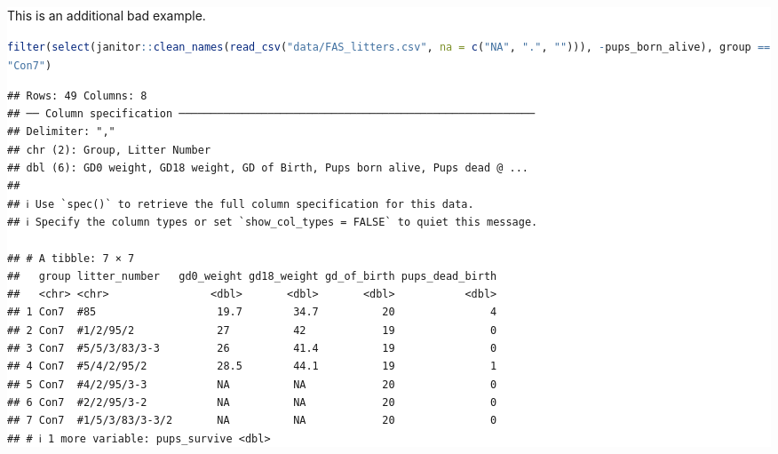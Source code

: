This is an additional bad example.

``` r
filter(select(janitor::clean_names(read_csv("data/FAS_litters.csv", na = c("NA", ".", ""))), -pups_born_alive), group == "Con7")
```

    ## Rows: 49 Columns: 8
    ## ── Column specification ────────────────────────────────────────────────────────
    ## Delimiter: ","
    ## chr (2): Group, Litter Number
    ## dbl (6): GD0 weight, GD18 weight, GD of Birth, Pups born alive, Pups dead @ ...
    ## 
    ## ℹ Use `spec()` to retrieve the full column specification for this data.
    ## ℹ Specify the column types or set `show_col_types = FALSE` to quiet this message.

    ## # A tibble: 7 × 7
    ##   group litter_number   gd0_weight gd18_weight gd_of_birth pups_dead_birth
    ##   <chr> <chr>                <dbl>       <dbl>       <dbl>           <dbl>
    ## 1 Con7  #85                   19.7        34.7          20               4
    ## 2 Con7  #1/2/95/2             27          42            19               0
    ## 3 Con7  #5/5/3/83/3-3         26          41.4          19               0
    ## 4 Con7  #5/4/2/95/2           28.5        44.1          19               1
    ## 5 Con7  #4/2/95/3-3           NA          NA            20               0
    ## 6 Con7  #2/2/95/3-2           NA          NA            20               0
    ## 7 Con7  #1/5/3/83/3-3/2       NA          NA            20               0
    ## # ℹ 1 more variable: pups_survive <dbl>

